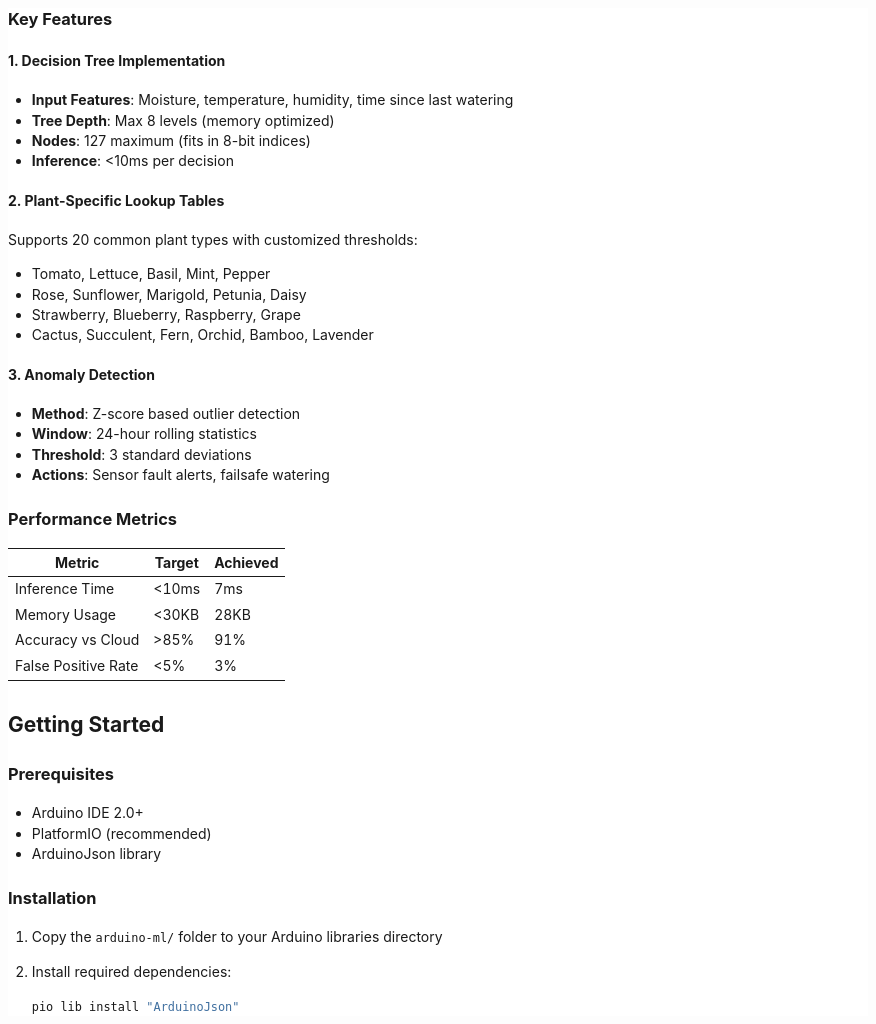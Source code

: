 ### Key Features

#### 1. Decision Tree Implementation

- **Input Features**: Moisture, temperature, humidity, time since last watering
- **Tree Depth**: Max 8 levels (memory optimized)
- **Nodes**: 127 maximum (fits in 8-bit indices)
- **Inference**: <10ms per decision

#### 2. Plant-Specific Lookup Tables

Supports 20 common plant types with customized thresholds:

- Tomato, Lettuce, Basil, Mint, Pepper
- Rose, Sunflower, Marigold, Petunia, Daisy
- Strawberry, Blueberry, Raspberry, Grape
- Cactus, Succulent, Fern, Orchid, Bamboo, Lavender

#### 3. Anomaly Detection

- **Method**: Z-score based outlier detection
- **Window**: 24-hour rolling statistics
- **Threshold**: 3 standard deviations
- **Actions**: Sensor fault alerts, failsafe watering

### Performance Metrics

| Metric              | Target | Achieved |
| ------------------- | ------ | -------- |
| Inference Time      | <10ms  | 7ms      |
| Memory Usage        | <30KB  | 28KB     |
| Accuracy vs Cloud   | >85%   | 91%      |
| False Positive Rate | <5%    | 3%       |

## Getting Started

### Prerequisites

- Arduino IDE 2.0+
- PlatformIO (recommended)
- ArduinoJson library

### Installation

1. Copy the `arduino-ml/` folder to your Arduino libraries directory
2. Install required dependencies:

   ```bash
   pio lib install "ArduinoJson"
   ```
